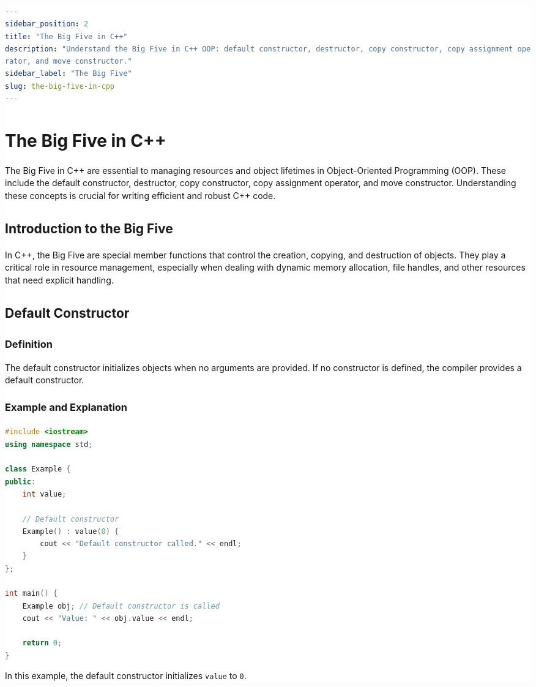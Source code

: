 ```yaml
---
sidebar_position: 2
title: "The Big Five in C++"
description: "Understand the Big Five in C++ OOP: default constructor, destructor, copy constructor, copy assignment operator, and move constructor."
sidebar_label: "The Big Five"
slug: the-big-five-in-cpp
---
```


# The Big Five in C++

The Big Five in C++ are essential to managing resources and object lifetimes in Object-Oriented Programming (OOP). These include the default constructor, destructor, copy constructor, copy assignment operator, and move constructor. Understanding these concepts is crucial for writing efficient and robust C++ code.

## Introduction to the Big Five
In C++, the Big Five are special member functions that control the creation, copying, and destruction of objects. They play a critical role in resource management, especially when dealing with dynamic memory allocation, file handles, and other resources that need explicit handling.

## Default Constructor
### Definition
The default constructor initializes objects when no arguments are provided. If no constructor is defined, the compiler provides a default constructor.

### Example and Explanation
```cpp
#include <iostream>
using namespace std;

class Example {
public:
    int value;

    // Default constructor
    Example() : value(0) {
        cout << "Default constructor called." << endl;
    }
};

int main() {
    Example obj; // Default constructor is called
    cout << "Value: " << obj.value << endl;

    return 0;
}
```
In this example, the default constructor initializes `value` to `0`.
